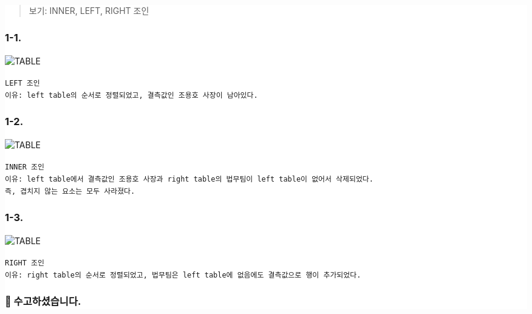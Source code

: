 > 보기: INNER, LEFT, RIGHT 조인



### 1-1. 
![TABLE](https://github.com/ejejbb/Template/raw/main/File/2-1.PNG)
```
LEFT 조인
이유: left table의 순서로 정렬되었고, 결측값인 조용호 사장이 남아있다.
```

### 1-2. 
![TABLE](https://github.com/ejejbb/Template/raw/main/File/2-3.PNG)
```
INNER 조인
이유: left table에서 결측값인 조용호 사장과 right table의 법무팀이 left table이 없어서 삭제되었다. 
즉, 겹치지 않는 요소는 모두 사라졌다.
```

### 1-3. 
![TABLE](https://github.com/ejejbb/Template/raw/main/File/2-2.PNG)
```
RIGHT 조인
이유: right table의 순서로 정렬되었고, 법무팀은 left table에 없음에도 결측값으로 행이 추가되었다.
```

### 🎉 수고하셨습니다.
